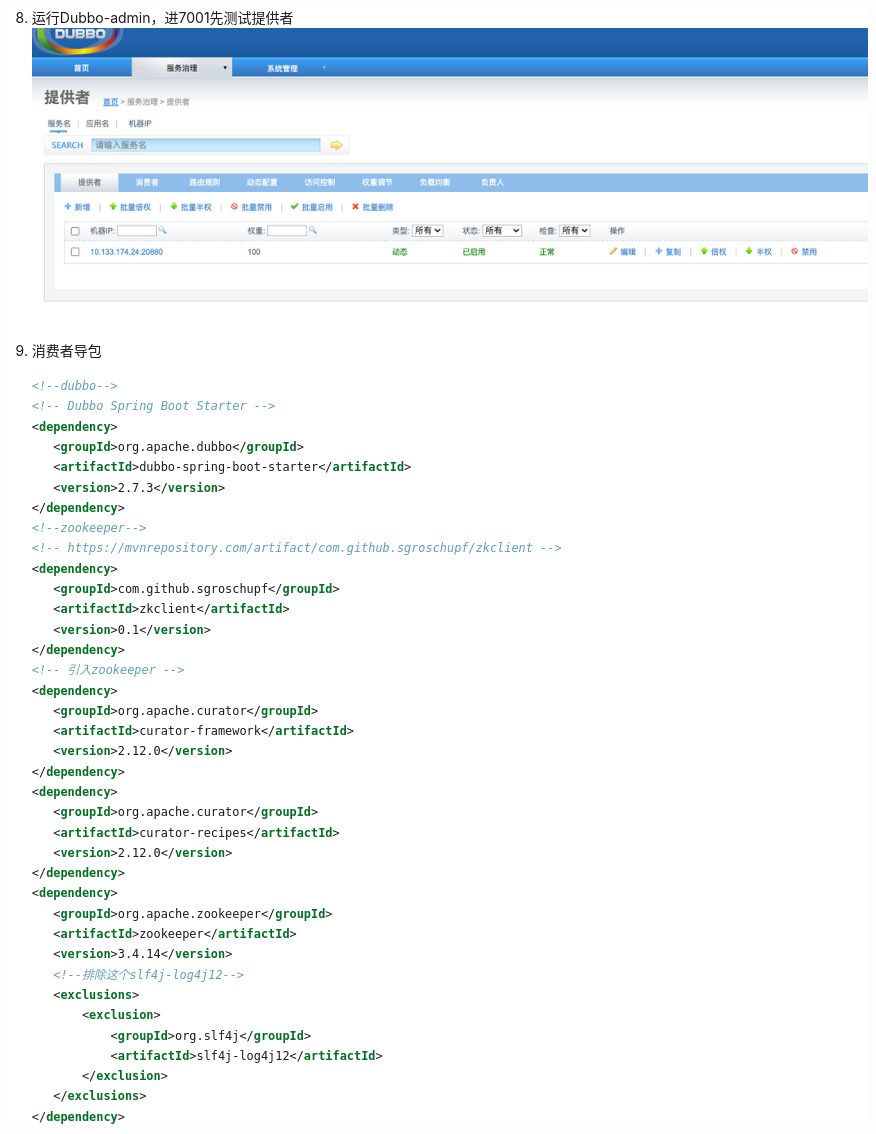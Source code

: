 8. 运行Dubbo-admin，进7001先测试提供者![image-20201226134844927](../images/image-20201226134844927.png)

9. 消费者导包

	```xml
	<!--dubbo-->
	<!-- Dubbo Spring Boot Starter -->
	<dependency>
	   <groupId>org.apache.dubbo</groupId>
	   <artifactId>dubbo-spring-boot-starter</artifactId>
	   <version>2.7.3</version>
	</dependency>
	<!--zookeeper-->
	<!-- https://mvnrepository.com/artifact/com.github.sgroschupf/zkclient -->
	<dependency>
	   <groupId>com.github.sgroschupf</groupId>
	   <artifactId>zkclient</artifactId>
	   <version>0.1</version>
	</dependency>
	<!-- 引入zookeeper -->
	<dependency>
	   <groupId>org.apache.curator</groupId>
	   <artifactId>curator-framework</artifactId>
	   <version>2.12.0</version>
	</dependency>
	<dependency>
	   <groupId>org.apache.curator</groupId>
	   <artifactId>curator-recipes</artifactId>
	   <version>2.12.0</version>
	</dependency>
	<dependency>
	   <groupId>org.apache.zookeeper</groupId>
	   <artifactId>zookeeper</artifactId>
	   <version>3.4.14</version>
	   <!--排除这个slf4j-log4j12-->
	   <exclusions>
	       <exclusion>
	           <groupId>org.slf4j</groupId>
	           <artifactId>slf4j-log4j12</artifactId>
	       </exclusion>
	   </exclusions>
	</dependency>
	```
